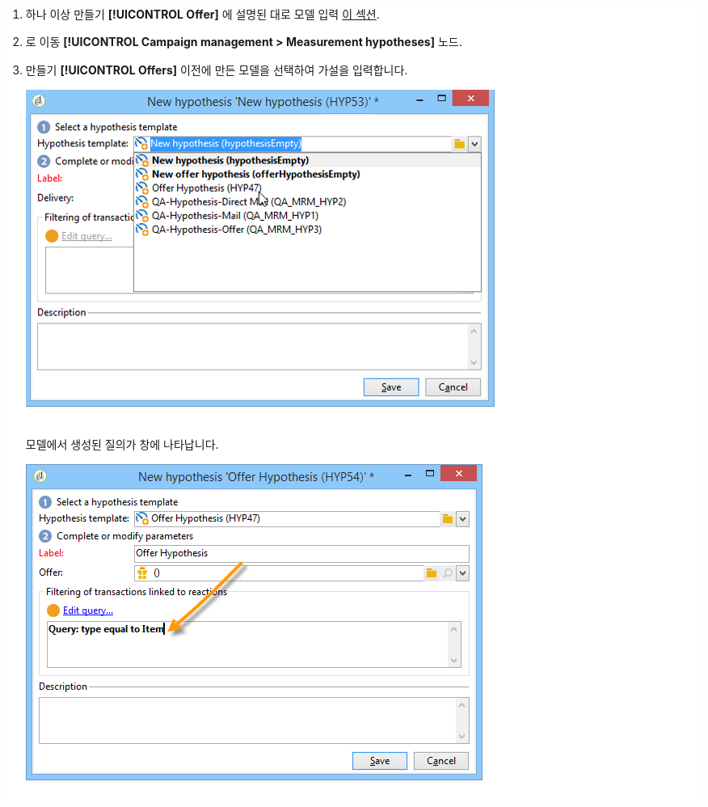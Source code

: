 1. 하나 이상 만들기 **[!UICONTROL Offer]** 에 설명된 대로 모델 입력 [이 섹션](hypothesis-templates.md#creating-a-hypothesis-model).
1. 로 이동 **[!UICONTROL Campaign management > Measurement hypotheses]** 노드.
1. 만들기 **[!UICONTROL Offers]** 이전에 만든 모델을 선택하여 가설을 입력합니다.

   ![](assets/response_hypothesis_instance_offer_001.png)

   모델에서 생성된 질의가 창에 나타납니다.

   ![](assets/response_hypothesis_instance_offer_003.png)
